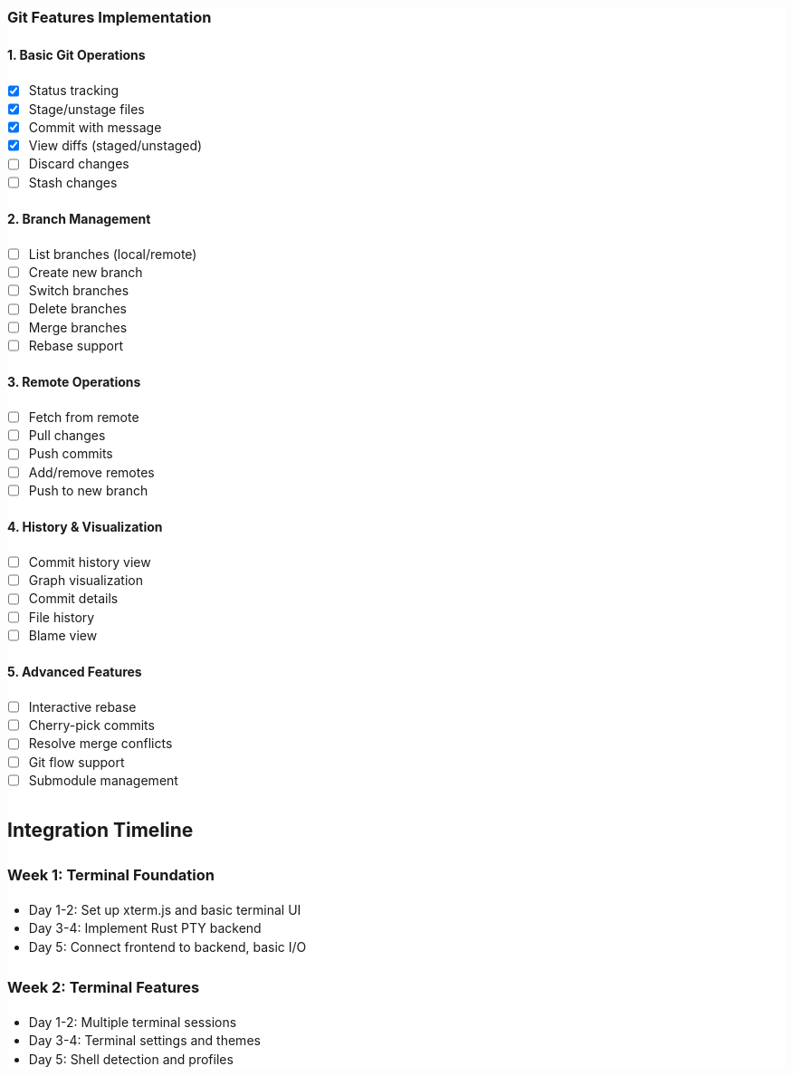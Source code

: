 ### Git Features Implementation

#### 1. Basic Git Operations
- [x] Status tracking
- [x] Stage/unstage files
- [x] Commit with message
- [x] View diffs (staged/unstaged)
- [ ] Discard changes
- [ ] Stash changes

#### 2. Branch Management
- [ ] List branches (local/remote)
- [ ] Create new branch
- [ ] Switch branches
- [ ] Delete branches
- [ ] Merge branches
- [ ] Rebase support

#### 3. Remote Operations
- [ ] Fetch from remote
- [ ] Pull changes
- [ ] Push commits
- [ ] Add/remove remotes
- [ ] Push to new branch

#### 4. History & Visualization
- [ ] Commit history view
- [ ] Graph visualization
- [ ] Commit details
- [ ] File history
- [ ] Blame view

#### 5. Advanced Features
- [ ] Interactive rebase
- [ ] Cherry-pick commits
- [ ] Resolve merge conflicts
- [ ] Git flow support
- [ ] Submodule management

## Integration Timeline

### Week 1: Terminal Foundation
- Day 1-2: Set up xterm.js and basic terminal UI
- Day 3-4: Implement Rust PTY backend
- Day 5: Connect frontend to backend, basic I/O

### Week 2: Terminal Features
- Day 1-2: Multiple terminal sessions
- Day 3-4: Terminal settings and themes
- Day 5: Shell detection and profiles
